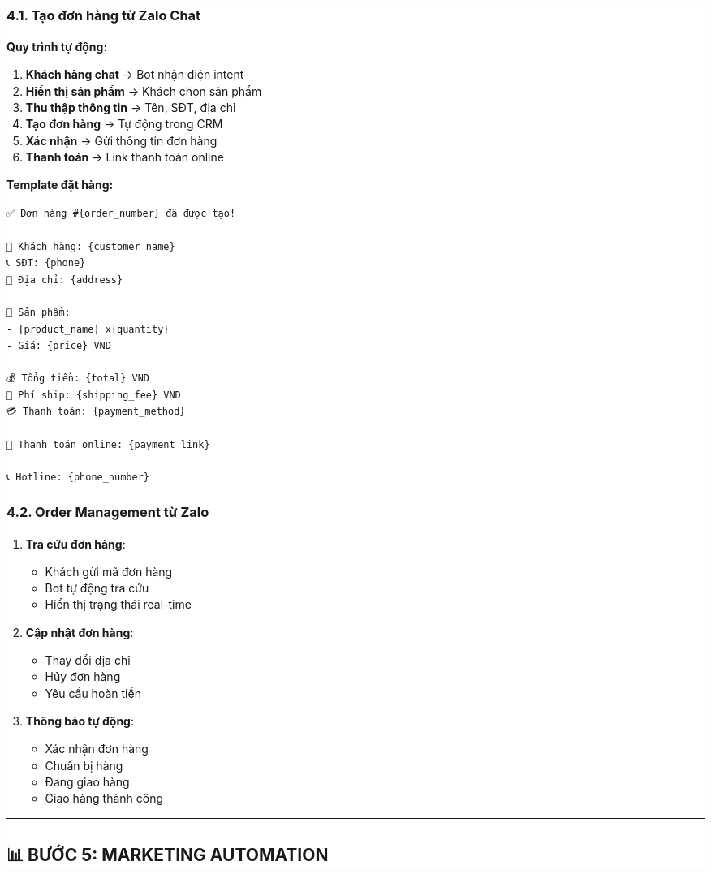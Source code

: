 ### 4.1. Tạo đơn hàng từ Zalo Chat

**Quy trình tự động:**
1. **Khách hàng chat** → Bot nhận diện intent
2. **Hiển thị sản phẩm** → Khách chọn sản phẩm
3. **Thu thập thông tin** → Tên, SĐT, địa chỉ
4. **Tạo đơn hàng** → Tự động trong CRM
5. **Xác nhận** → Gửi thông tin đơn hàng
6. **Thanh toán** → Link thanh toán online

**Template đặt hàng:**
```
✅ Đơn hàng #{order_number} đã được tạo!

👤 Khách hàng: {customer_name}
📞 SĐT: {phone}
📍 Địa chỉ: {address}

🛒 Sản phẩm:
- {product_name} x{quantity}
- Giá: {price} VND

💰 Tổng tiền: {total} VND
🚚 Phí ship: {shipping_fee} VND
💳 Thanh toán: {payment_method}

🔗 Thanh toán online: {payment_link}

📞 Hotline: {phone_number}
```

### 4.2. Order Management từ Zalo

1. **Tra cứu đơn hàng**:
   - Khách gửi mã đơn hàng
   - Bot tự động tra cứu
   - Hiển thị trạng thái real-time

2. **Cập nhật đơn hàng**:
   - Thay đổi địa chỉ
   - Hủy đơn hàng
   - Yêu cầu hoàn tiền

3. **Thông báo tự động**:
   - Xác nhận đơn hàng
   - Chuẩn bị hàng
   - Đang giao hàng
   - Giao hàng thành công

---

## 📊 **BƯỚC 5: MARKETING AUTOMATION**
